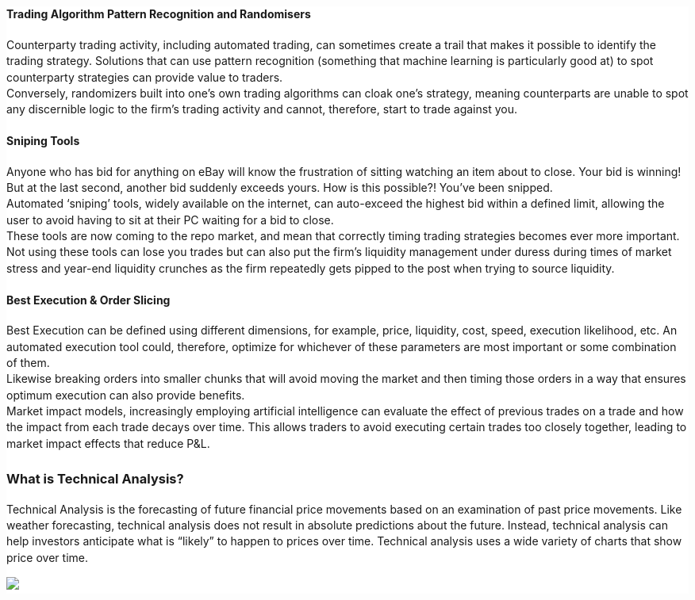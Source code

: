 #### Trading Algorithm Pattern Recognition and Randomisers

Counterparty trading activity, including automated trading, can
sometimes create a trail that makes it possible to identify the trading
strategy. Solutions that can use pattern recognition (something that
machine learning is particularly good at) to spot counterparty
strategies can provide value to traders.\
Conversely, randomizers built into one’s own trading algorithms can
cloak one’s strategy, meaning counterparts are unable to spot any
discernible logic to the firm’s trading activity and cannot, therefore,
start to trade against you.

#### Sniping Tools

Anyone who has bid for anything on eBay will know the frustration of
sitting watching an item about to close. Your bid is winning! But at the
last second, another bid suddenly exceeds yours. How is this possible?!
You’ve been snipped.\
Automated ‘sniping’ tools, widely available on the internet, can
auto-exceed the highest bid within a defined limit, allowing the user to
avoid having to sit at their PC waiting for a bid to close.\
These tools are now coming to the repo market, and mean that correctly
timing trading strategies becomes ever more important.\
Not using these tools can lose you trades but can also put the firm’s
liquidity management under duress during times of market stress and
year-end liquidity crunches as the firm repeatedly gets pipped to the
post when trying to source liquidity.

#### Best Execution & Order Slicing

Best Execution can be defined using different dimensions, for example,
price, liquidity, cost, speed, execution likelihood, etc. An automated
execution tool could, therefore, optimize for whichever of these
parameters are most important or some combination of them.\
Likewise breaking orders into smaller chunks that will avoid moving the
market and then timing those orders in a way that ensures optimum
execution can also provide benefits.\
Market impact models, increasingly employing artificial intelligence can
evaluate the effect of previous trades on a trade and how the impact
from each trade decays over time. This allows traders to avoid executing
certain trades too closely together, leading to market impact effects
that reduce P&L.

### What is Technical Analysis?

Technical Analysis is the forecasting of future financial price
movements based on an examination of past price movements. Like weather
forecasting, technical analysis does not result in absolute predictions
about the future. Instead, technical analysis can help investors
anticipate what is “likely” to happen to prices over time. Technical
analysis uses a wide variety of charts that show price over time.

![](https://cdn-images-1.medium.com/max/600/1*WJphhaDzeUHVgi8rx2up0Q.png)
